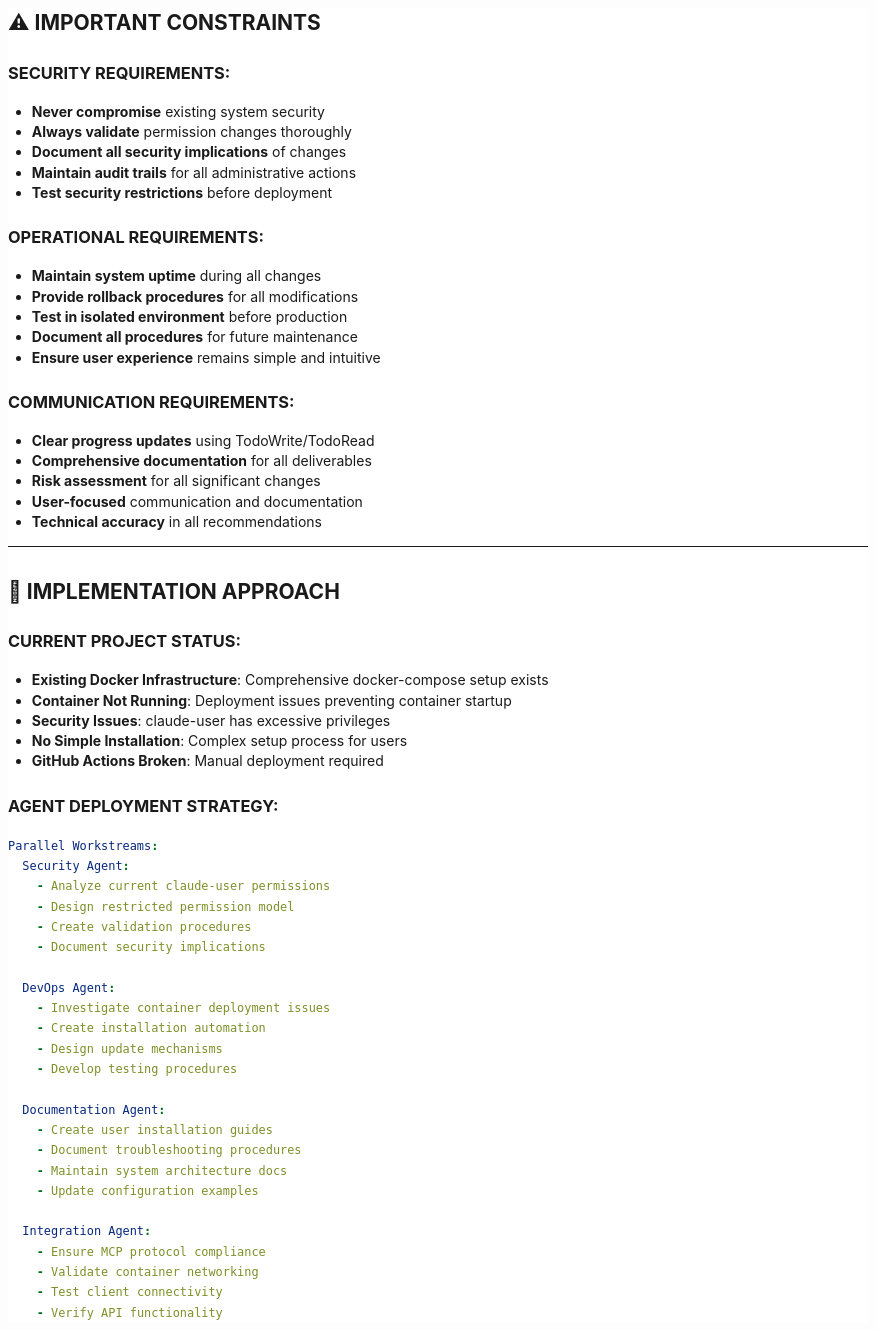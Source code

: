 ## ⚠️ **IMPORTANT CONSTRAINTS**

### **SECURITY REQUIREMENTS:**
- **Never compromise** existing system security
- **Always validate** permission changes thoroughly
- **Document all security implications** of changes
- **Maintain audit trails** for all administrative actions
- **Test security restrictions** before deployment

### **OPERATIONAL REQUIREMENTS:**
- **Maintain system uptime** during all changes
- **Provide rollback procedures** for all modifications
- **Test in isolated environment** before production
- **Document all procedures** for future maintenance
- **Ensure user experience** remains simple and intuitive

### **COMMUNICATION REQUIREMENTS:**
- **Clear progress updates** using TodoWrite/TodoRead
- **Comprehensive documentation** for all deliverables
- **Risk assessment** for all significant changes
- **User-focused** communication and documentation
- **Technical accuracy** in all recommendations

---

## 🔧 **IMPLEMENTATION APPROACH**

### **CURRENT PROJECT STATUS:**
- **Existing Docker Infrastructure**: Comprehensive docker-compose setup exists
- **Container Not Running**: Deployment issues preventing container startup
- **Security Issues**: claude-user has excessive privileges
- **No Simple Installation**: Complex setup process for users
- **GitHub Actions Broken**: Manual deployment required

### **AGENT DEPLOYMENT STRATEGY:**
```yaml
Parallel Workstreams:
  Security Agent:
    - Analyze current claude-user permissions
    - Design restricted permission model
    - Create validation procedures
    - Document security implications
    
  DevOps Agent:
    - Investigate container deployment issues
    - Create installation automation
    - Design update mechanisms
    - Develop testing procedures
    
  Documentation Agent:
    - Create user installation guides
    - Document troubleshooting procedures
    - Maintain system architecture docs
    - Update configuration examples
    
  Integration Agent:
    - Ensure MCP protocol compliance
    - Validate container networking
    - Test client connectivity
    - Verify API functionality
```
